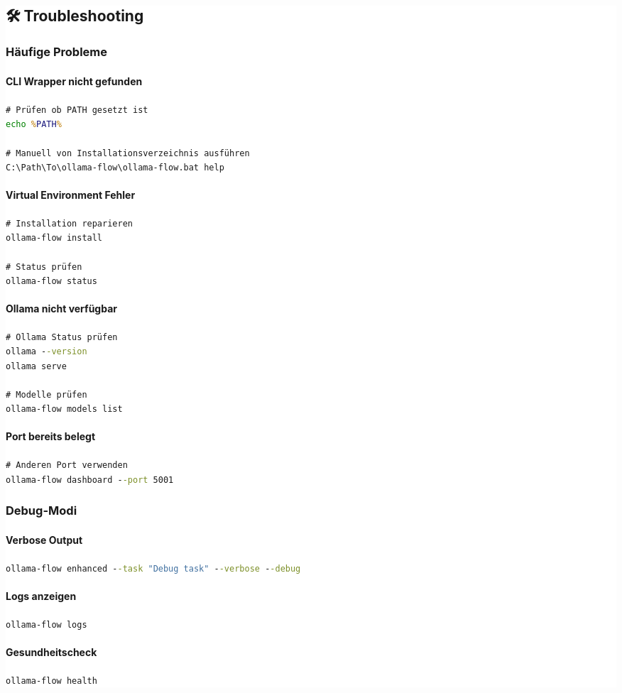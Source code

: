 ## 🛠️ Troubleshooting

### Häufige Probleme

#### CLI Wrapper nicht gefunden
```cmd
# Prüfen ob PATH gesetzt ist
echo %PATH%

# Manuell von Installationsverzeichnis ausführen
C:\Path\To\ollama-flow\ollama-flow.bat help
```

#### Virtual Environment Fehler
```cmd
# Installation reparieren
ollama-flow install

# Status prüfen
ollama-flow status
```

#### Ollama nicht verfügbar
```cmd
# Ollama Status prüfen
ollama --version
ollama serve

# Modelle prüfen
ollama-flow models list
```

#### Port bereits belegt
```cmd
# Anderen Port verwenden
ollama-flow dashboard --port 5001
```

### Debug-Modi

#### Verbose Output
```cmd
ollama-flow enhanced --task "Debug task" --verbose --debug
```

#### Logs anzeigen
```cmd
ollama-flow logs
```

#### Gesundheitscheck
```cmd
ollama-flow health
```
